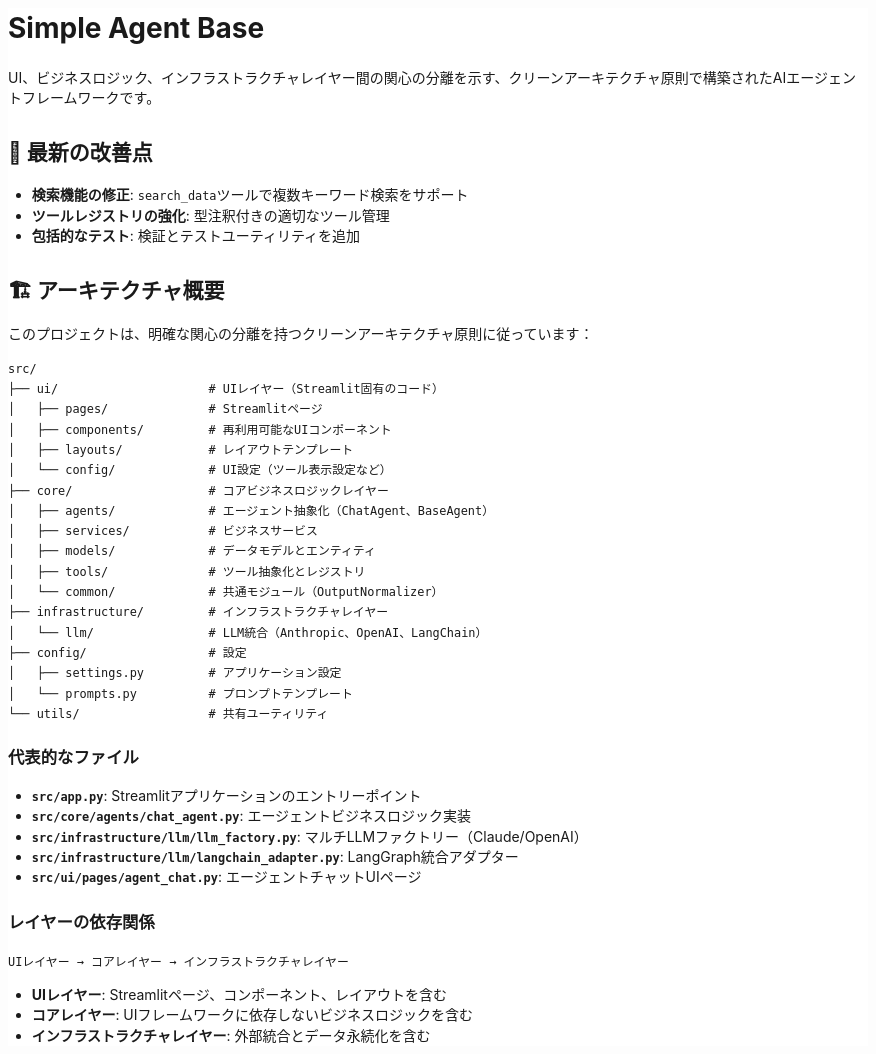 # Simple Agent Base

UI、ビジネスロジック、インフラストラクチャレイヤー間の関心の分離を示す、クリーンアーキテクチャ原則で構築されたAIエージェントフレームワークです。

## 🔧 最新の改善点

- **検索機能の修正**: `search_data`ツールで複数キーワード検索をサポート
- **ツールレジストリの強化**: 型注釈付きの適切なツール管理
- **包括的なテスト**: 検証とテストユーティリティを追加

## 🏗️ アーキテクチャ概要

このプロジェクトは、明確な関心の分離を持つクリーンアーキテクチャ原則に従っています：

```
src/
├── ui/                     # UIレイヤー（Streamlit固有のコード）
│   ├── pages/              # Streamlitページ
│   ├── components/         # 再利用可能なUIコンポーネント
│   ├── layouts/            # レイアウトテンプレート
│   └── config/             # UI設定（ツール表示設定など）
├── core/                   # コアビジネスロジックレイヤー
│   ├── agents/             # エージェント抽象化（ChatAgent、BaseAgent）
│   ├── services/           # ビジネスサービス
│   ├── models/             # データモデルとエンティティ
│   ├── tools/              # ツール抽象化とレジストリ
│   └── common/             # 共通モジュール（OutputNormalizer）
├── infrastructure/         # インフラストラクチャレイヤー
│   └── llm/                # LLM統合（Anthropic、OpenAI、LangChain）
├── config/                 # 設定
│   ├── settings.py         # アプリケーション設定
│   └── prompts.py          # プロンプトテンプレート
└── utils/                  # 共有ユーティリティ
```

### 代表的なファイル

- **`src/app.py`**: Streamlitアプリケーションのエントリーポイント
- **`src/core/agents/chat_agent.py`**: エージェントビジネスロジック実装
- **`src/infrastructure/llm/llm_factory.py`**: マルチLLMファクトリー（Claude/OpenAI）
- **`src/infrastructure/llm/langchain_adapter.py`**: LangGraph統合アダプター
- **`src/ui/pages/agent_chat.py`**: エージェントチャットUIページ

### レイヤーの依存関係

```
UIレイヤー → コアレイヤー → インフラストラクチャレイヤー
```

- **UIレイヤー**: Streamlitページ、コンポーネント、レイアウトを含む
- **コアレイヤー**: UIフレームワークに依存しないビジネスロジックを含む
- **インフラストラクチャレイヤー**: 外部統合とデータ永続化を含む
